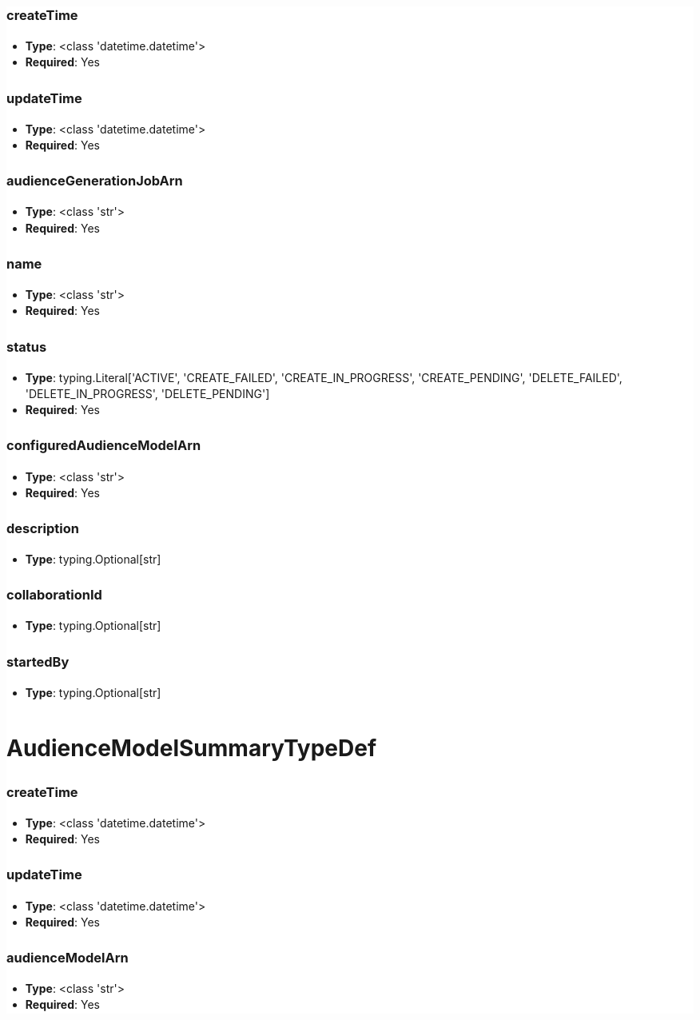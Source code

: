 ### createTime
- **Type**: <class 'datetime.datetime'>
- **Required**: Yes

### updateTime
- **Type**: <class 'datetime.datetime'>
- **Required**: Yes

### audienceGenerationJobArn
- **Type**: <class 'str'>
- **Required**: Yes

### name
- **Type**: <class 'str'>
- **Required**: Yes

### status
- **Type**: typing.Literal['ACTIVE', 'CREATE_FAILED', 'CREATE_IN_PROGRESS', 'CREATE_PENDING', 'DELETE_FAILED', 'DELETE_IN_PROGRESS', 'DELETE_PENDING']
- **Required**: Yes

### configuredAudienceModelArn
- **Type**: <class 'str'>
- **Required**: Yes

### description
- **Type**: typing.Optional[str]

### collaborationId
- **Type**: typing.Optional[str]

### startedBy
- **Type**: typing.Optional[str]


# AudienceModelSummaryTypeDef

### createTime
- **Type**: <class 'datetime.datetime'>
- **Required**: Yes

### updateTime
- **Type**: <class 'datetime.datetime'>
- **Required**: Yes

### audienceModelArn
- **Type**: <class 'str'>
- **Required**: Yes
